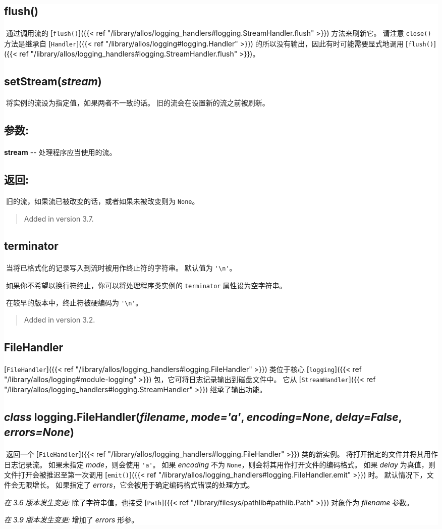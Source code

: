 ## **flush**()

​	通过调用流的 [`flush()`]({{< ref "/library/allos/logging_handlers#logging.StreamHandler.flush" >}}) 方法来刷新它。 请注意 `close()` 方法是继承自 [`Handler`]({{< ref "/library/allos/logging#logging.Handler" >}}) 的所以没有输出，因此有时可能需要显式地调用 [`flush()`]({{< ref "/library/allos/logging_handlers#logging.StreamHandler.flush" >}})。

## **setStream**(*stream*)

​	将实例的流设为指定值，如果两者不一致的话。 旧的流会在设置新的流之前被刷新。

## 参数:

**stream** -- 处理程序应当使用的流。

## 返回:

​	旧的流，如果流已被改变的话，或者如果未被改变则为 `None`。

> Added in version 3.7.
>

## **terminator**

​	当将已格式化的记录写入到流时被用作终止符的字符串。 默认值为 `'\n'`。

​	如果你不希望以换行符终止，你可以将处理程序类实例的 `terminator` 属性设为空字符串。

​	在较早的版本中，终止符被硬编码为 `'\n'`。

> Added in version 3.2.
>



## FileHandler

[`FileHandler`]({{< ref "/library/allos/logging_handlers#logging.FileHandler" >}}) 类位于核心 [`logging`]({{< ref "/library/allos/logging#module-logging" >}}) 包，它可将日志记录输出到磁盘文件中。 它从 [`StreamHandler`]({{< ref "/library/allos/logging_handlers#logging.StreamHandler" >}}) 继承了输出功能。

## *class* logging.**FileHandler**(*filename*, *mode='a'*, *encoding=None*, *delay=False*, *errors=None*)

​	返回一个 [`FileHandler`]({{< ref "/library/allos/logging_handlers#logging.FileHandler" >}}) 类的新实例。 将打开指定的文件并将其用作日志记录流。 如果未指定 *mode*，则会使用 `'a'`。 如果 *encoding* 不为 `None`，则会将其用作打开文件的编码格式。 如果 *delay* 为真值，则文件打开会被推迟至第一次调用 [`emit()`]({{< ref "/library/allos/logging_handlers#logging.FileHandler.emit" >}}) 时。 默认情况下，文件会无限增长。 如果指定了 *errors*，它会被用于确定编码格式错误的处理方式。

*在 3.6 版本发生变更:* 除了字符串值，也接受 [`Path`]({{< ref "/library/filesys/pathlib#pathlib.Path" >}}) 对象作为 *filename* 参数。

*在 3.9 版本发生变更:* 增加了 *errors* 形参。
